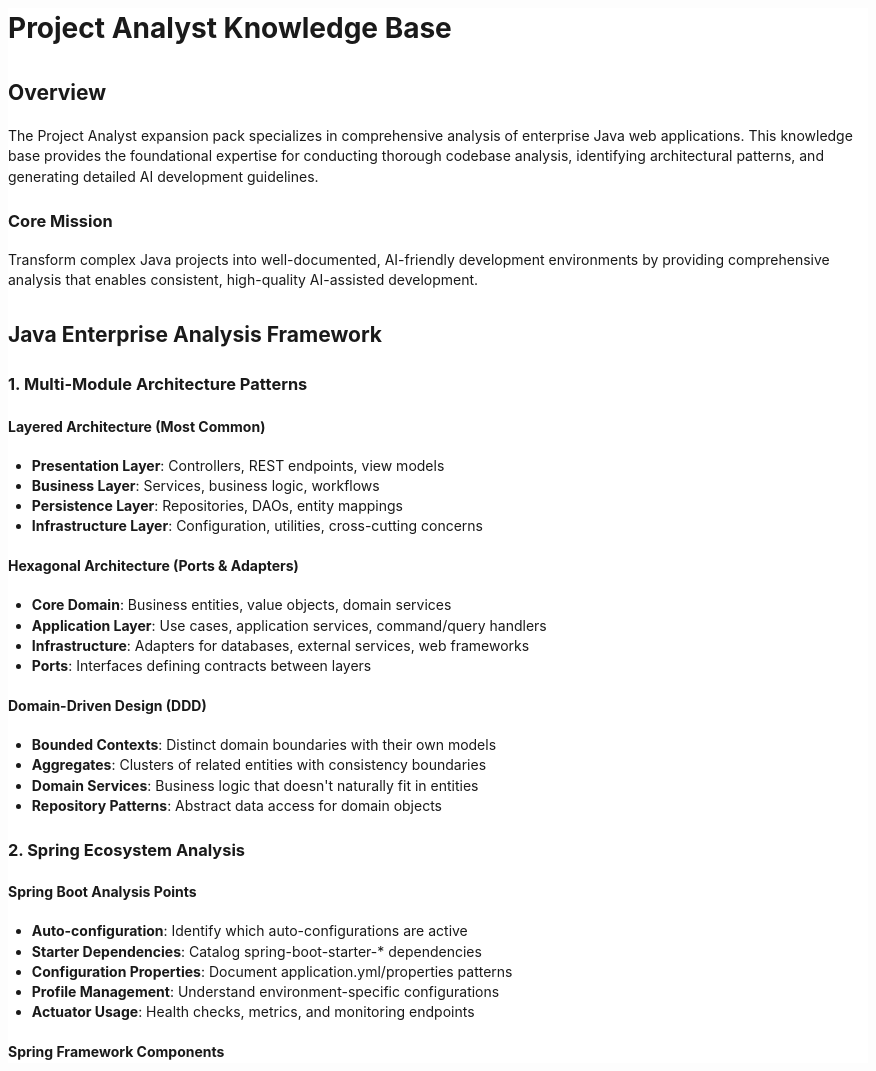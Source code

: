 

# Project Analyst Knowledge Base

## Overview

The Project Analyst expansion pack specializes in comprehensive analysis of enterprise Java web applications. This knowledge base provides the foundational expertise for conducting thorough codebase analysis, identifying architectural patterns, and generating detailed AI development guidelines.

### Core Mission

Transform complex Java projects into well-documented, AI-friendly development environments by providing comprehensive analysis that enables consistent, high-quality AI-assisted development.

## Java Enterprise Analysis Framework

### 1. Multi-Module Architecture Patterns

#### Layered Architecture (Most Common)

- **Presentation Layer**: Controllers, REST endpoints, view models
- **Business Layer**: Services, business logic, workflows
- **Persistence Layer**: Repositories, DAOs, entity mappings
- **Infrastructure Layer**: Configuration, utilities, cross-cutting concerns

#### Hexagonal Architecture (Ports & Adapters)

- **Core Domain**: Business entities, value objects, domain services
- **Application Layer**: Use cases, application services, command/query handlers
- **Infrastructure**: Adapters for databases, external services, web frameworks
- **Ports**: Interfaces defining contracts between layers

#### Domain-Driven Design (DDD)

- **Bounded Contexts**: Distinct domain boundaries with their own models
- **Aggregates**: Clusters of related entities with consistency boundaries
- **Domain Services**: Business logic that doesn't naturally fit in entities
- **Repository Patterns**: Abstract data access for domain objects

### 2. Spring Ecosystem Analysis

#### Spring Boot Analysis Points

- **Auto-configuration**: Identify which auto-configurations are active
- **Starter Dependencies**: Catalog spring-boot-starter-\* dependencies
- **Configuration Properties**: Document application.yml/properties patterns
- **Profile Management**: Understand environment-specific configurations
- **Actuator Usage**: Health checks, metrics, and monitoring endpoints

#### Spring Framework Components
